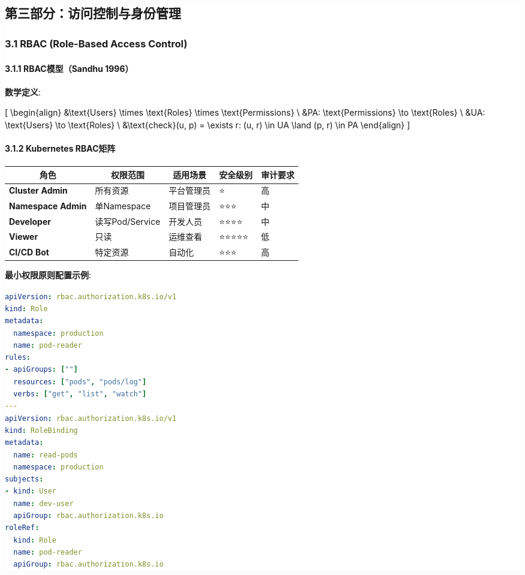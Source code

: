 ## 第三部分：访问控制与身份管理

### 3.1 RBAC (Role-Based Access Control)

#### 3.1.1 RBAC模型（Sandhu 1996）

**数学定义**:

\[
\begin{align}
&\text{Users} \times \text{Roles} \times \text{Permissions} \\
&PA: \text{Permissions} \to \text{Roles} \\
&UA: \text{Users} \to \text{Roles} \\
&\text{check}(u, p) = \exists r: (u, r) \in UA \land (p, r) \in PA
\end{align}
\]

#### 3.1.2 Kubernetes RBAC矩阵

| 角色 | 权限范围 | 适用场景 | 安全级别 | 审计要求 |
|------|---------|---------|---------|---------|
| **Cluster Admin** | 所有资源 | 平台管理员 | ⭐ | 高 |
| **Namespace Admin** | 单Namespace | 项目管理员 | ⭐⭐⭐ | 中 |
| **Developer** | 读写Pod/Service | 开发人员 | ⭐⭐⭐⭐ | 中 |
| **Viewer** | 只读 | 运维查看 | ⭐⭐⭐⭐⭐ | 低 |
| **CI/CD Bot** | 特定资源 | 自动化 | ⭐⭐⭐ | 高 |

**最小权限原则配置示例**:

```yaml
apiVersion: rbac.authorization.k8s.io/v1
kind: Role
metadata:
  namespace: production
  name: pod-reader
rules:
- apiGroups: [""]
  resources: ["pods", "pods/log"]
  verbs: ["get", "list", "watch"]
---
apiVersion: rbac.authorization.k8s.io/v1
kind: RoleBinding
metadata:
  name: read-pods
  namespace: production
subjects:
- kind: User
  name: dev-user
  apiGroup: rbac.authorization.k8s.io
roleRef:
  kind: Role
  name: pod-reader
  apiGroup: rbac.authorization.k8s.io
```
